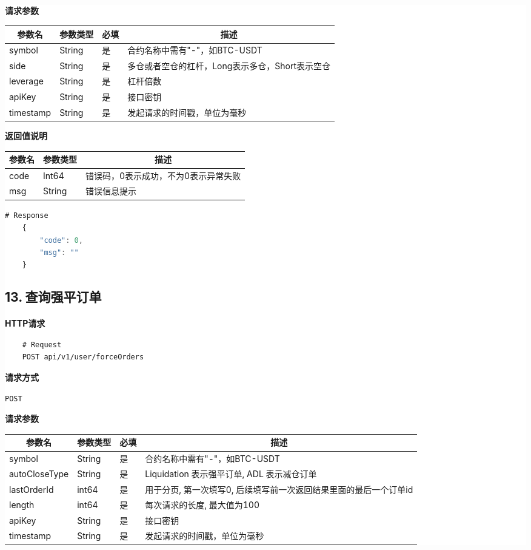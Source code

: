 **请求参数**

| 参数名 | 参数类型  | 必填 | 描述 |
| ------------- |----|----|----|
| symbol    | String | 是 | 合约名称中需有"-"，如BTC-USDT |
| side      | String | 是 | 多仓或者空仓的杠杆，Long表示多仓，Short表示空仓 |
| leverage  | String | 是 | 杠杆倍数 |
| apiKey    | String | 是 | 接口密钥 |
| timestamp | String | 是 | 发起请求的时间戳，单位为毫秒 |

**返回值说明**

| 参数名 | 参数类型  | 描述 |
| ---- |---- | ---- |
| code | Int64  | 错误码，0表示成功，不为0表示异常失败 |
| msg  | String | 错误信息提示 |


```javascript
# Response
    {
        "code": 0,
        "msg": ""
    }
```

## 13. 查询强平订单


**HTTP请求**

```http
    # Request
    POST api/v1/user/forceOrders
```

**请求方式**

    POST

**请求参数**

| 参数名 | 参数类型  | 必填 | 描述 |
| ------------- |----|----|----|
| symbol    | String | 是 | 合约名称中需有"-"，如BTC-USDT |
| autoCloseType  | String | 是 | Liquidation 表示强平订单, ADL 表示减仓订单 |
| lastOrderId  | int64 | 是 | 用于分页, 第一次填写0, 后续填写前一次返回结果里面的最后一个订单id |
| length    | int64 | 是 | 每次请求的长度, 最大值为100 |
| apiKey    | String | 是 | 接口密钥 |
| timestamp | String | 是 | 发起请求的时间戳，单位为毫秒 |

